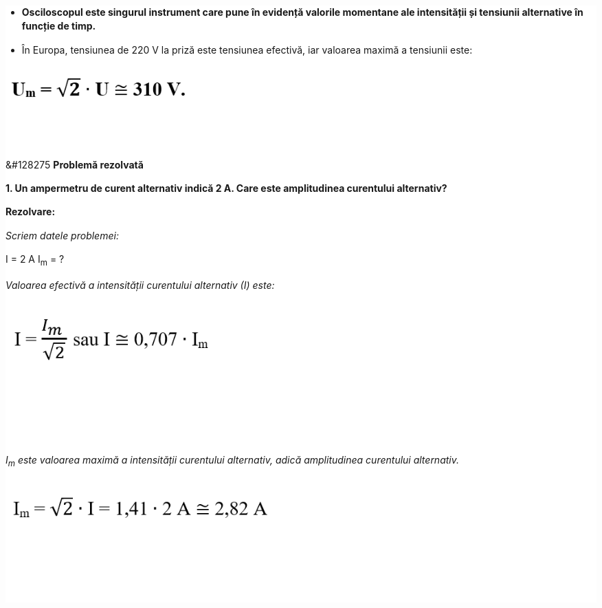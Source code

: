 - **Osciloscopul este singurul instrument care pune în evidență valorile momentane ale intensității și tensiunii alternative în funcție de timp.**

- În Europa, tensiunea de 220 V la priză este tensiunea efectivă, iar valoarea maximă a tensiunii este:




<Img className="img-responsive4" src="fizica/clasa10/capitolul3/III-6-valoarea-efectiva-a-intensitatii-si-tensiunii-curentului-alternativ-poza7-formula-valorii-maxime-a-tensiunii-curentului-alternativ-in-europa.png" width="1000" height="59" />




</div>

<br></br>

<div class="alert alert--warning" role="alert">

&#128275 **Problemă rezolvată**

**1. Un ampermetru de curent alternativ indică 2 A. Care este amplitudinea curentului alternativ?**


**Rezolvare:**


_Scriem datele problemei:_

I = 2 A
I<sub>m</sub> = ?

_Valoarea efectivă a intensității curentului alternativ (I) este:_




<Img className="img-responsive4" src="fizica/clasa10/capitolul3/III-6-valoarea-efectiva-a-intensitatii-si-tensiunii-curentului-alternativ-poza8-problema-rezolvata1-rezolvare1.png" width="1000" height="106" />

<br></br>
<br></br>


_I<sub>m</sub> este valoarea maximă a intensității curentului alternativ, adică amplitudinea curentului alternativ._


<Img className="img-responsive4" src="fizica/clasa10/capitolul3/III-6-valoarea-efectiva-a-intensitatii-si-tensiunii-curentului-alternativ-poza9-problema-rezolvata1-rezolvare2.png" width="1000" height="78" />

<br></br>
<br></br>

